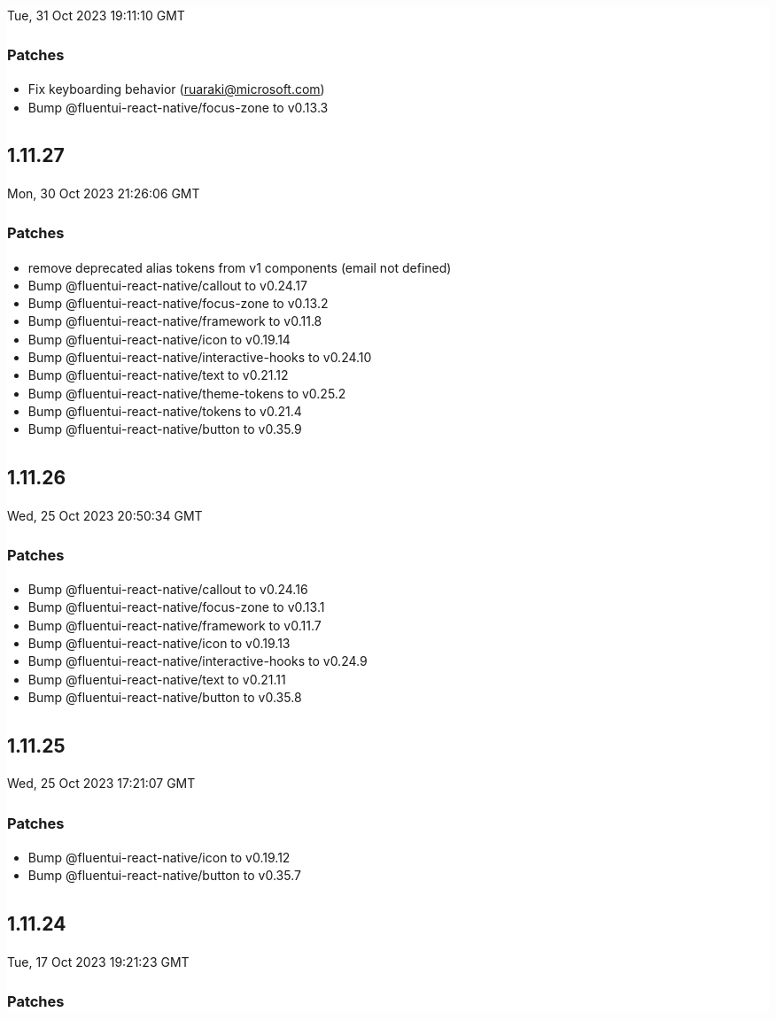 Tue, 31 Oct 2023 19:11:10 GMT

### Patches

- Fix keyboarding behavior (ruaraki@microsoft.com)
- Bump @fluentui-react-native/focus-zone to v0.13.3

## 1.11.27

Mon, 30 Oct 2023 21:26:06 GMT

### Patches

- remove deprecated alias tokens from v1 components (email not defined)
- Bump @fluentui-react-native/callout to v0.24.17
- Bump @fluentui-react-native/focus-zone to v0.13.2
- Bump @fluentui-react-native/framework to v0.11.8
- Bump @fluentui-react-native/icon to v0.19.14
- Bump @fluentui-react-native/interactive-hooks to v0.24.10
- Bump @fluentui-react-native/text to v0.21.12
- Bump @fluentui-react-native/theme-tokens to v0.25.2
- Bump @fluentui-react-native/tokens to v0.21.4
- Bump @fluentui-react-native/button to v0.35.9

## 1.11.26

Wed, 25 Oct 2023 20:50:34 GMT

### Patches

- Bump @fluentui-react-native/callout to v0.24.16
- Bump @fluentui-react-native/focus-zone to v0.13.1
- Bump @fluentui-react-native/framework to v0.11.7
- Bump @fluentui-react-native/icon to v0.19.13
- Bump @fluentui-react-native/interactive-hooks to v0.24.9
- Bump @fluentui-react-native/text to v0.21.11
- Bump @fluentui-react-native/button to v0.35.8

## 1.11.25

Wed, 25 Oct 2023 17:21:07 GMT

### Patches

- Bump @fluentui-react-native/icon to v0.19.12
- Bump @fluentui-react-native/button to v0.35.7

## 1.11.24

Tue, 17 Oct 2023 19:21:23 GMT

### Patches
